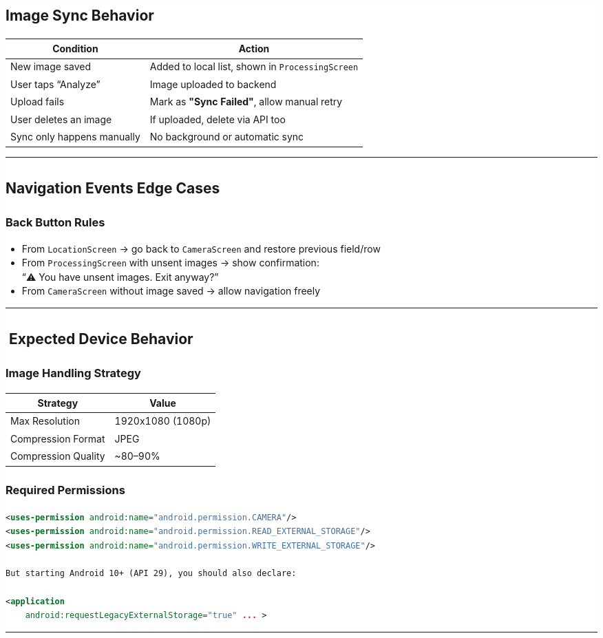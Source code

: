 
## Image Sync Behavior

| Condition | Action |
|----------|--------|
| New image saved | Added to local list, shown in `ProcessingScreen` |
| User taps “Analyze” | Image uploaded to backend |
| Upload fails | Mark as **"Sync Failed"**, allow manual retry |
| User deletes an image | If uploaded, delete via API too |
| Sync only happens manually | No background or automatic sync |

---

## Navigation Events Edge Cases

### Back Button Rules
- From `LocationScreen` → go back to `CameraScreen` and restore previous field/row
- From `ProcessingScreen` with unsent images → show confirmation:  
  “⚠️ You have unsent images. Exit anyway?”
- From `CameraScreen` without image saved → allow navigation freely

---

## ️ Expected Device Behavior

### Image Handling Strategy

| Strategy              | Value           |
|-----------------------|-----------------|
| Max Resolution        | 1920x1080 (1080p) |
| Compression Format    | JPEG            |
| Compression Quality   | ~80–90%         |

### Required Permissions
```xml
<uses-permission android:name="android.permission.CAMERA"/>
<uses-permission android:name="android.permission.READ_EXTERNAL_STORAGE"/>
<uses-permission android:name="android.permission.WRITE_EXTERNAL_STORAGE"/>

But starting Android 10+ (API 29), you should also declare:
 
<application
    android:requestLegacyExternalStorage="true" ... >

```
---
